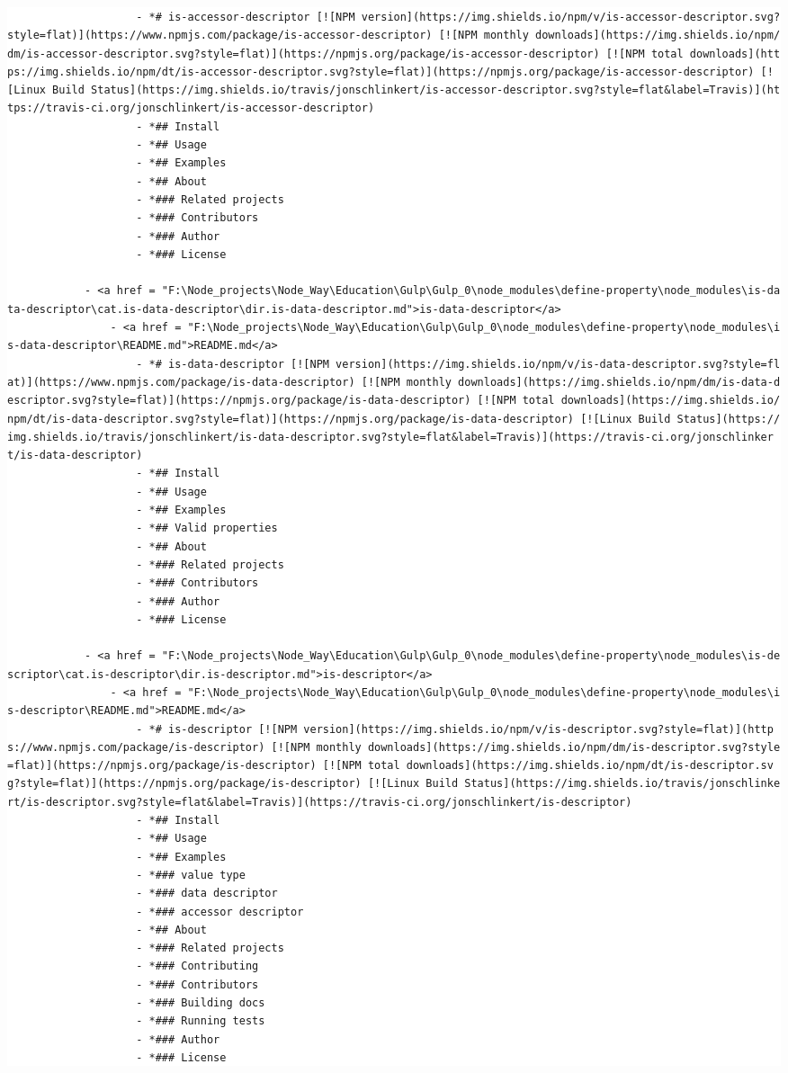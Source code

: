                         - *# is-accessor-descriptor [![NPM version](https://img.shields.io/npm/v/is-accessor-descriptor.svg?style=flat)](https://www.npmjs.com/package/is-accessor-descriptor) [![NPM monthly downloads](https://img.shields.io/npm/dm/is-accessor-descriptor.svg?style=flat)](https://npmjs.org/package/is-accessor-descriptor) [![NPM total downloads](https://img.shields.io/npm/dt/is-accessor-descriptor.svg?style=flat)](https://npmjs.org/package/is-accessor-descriptor) [![Linux Build Status](https://img.shields.io/travis/jonschlinkert/is-accessor-descriptor.svg?style=flat&label=Travis)](https://travis-ci.org/jonschlinkert/is-accessor-descriptor)
                        - *## Install
                        - *## Usage
                        - *## Examples
                        - *## About
                        - *### Related projects
                        - *### Contributors
                        - *### Author
                        - *### License
                
                - <a href = "F:\Node_projects\Node_Way\Education\Gulp\Gulp_0\node_modules\define-property\node_modules\is-data-descriptor\cat.is-data-descriptor\dir.is-data-descriptor.md">is-data-descriptor</a>
                    - <a href = "F:\Node_projects\Node_Way\Education\Gulp\Gulp_0\node_modules\define-property\node_modules\is-data-descriptor\README.md">README.md</a>
                        - *# is-data-descriptor [![NPM version](https://img.shields.io/npm/v/is-data-descriptor.svg?style=flat)](https://www.npmjs.com/package/is-data-descriptor) [![NPM monthly downloads](https://img.shields.io/npm/dm/is-data-descriptor.svg?style=flat)](https://npmjs.org/package/is-data-descriptor) [![NPM total downloads](https://img.shields.io/npm/dt/is-data-descriptor.svg?style=flat)](https://npmjs.org/package/is-data-descriptor) [![Linux Build Status](https://img.shields.io/travis/jonschlinkert/is-data-descriptor.svg?style=flat&label=Travis)](https://travis-ci.org/jonschlinkert/is-data-descriptor)
                        - *## Install
                        - *## Usage
                        - *## Examples
                        - *## Valid properties
                        - *## About
                        - *### Related projects
                        - *### Contributors
                        - *### Author
                        - *### License
                
                - <a href = "F:\Node_projects\Node_Way\Education\Gulp\Gulp_0\node_modules\define-property\node_modules\is-descriptor\cat.is-descriptor\dir.is-descriptor.md">is-descriptor</a>
                    - <a href = "F:\Node_projects\Node_Way\Education\Gulp\Gulp_0\node_modules\define-property\node_modules\is-descriptor\README.md">README.md</a>
                        - *# is-descriptor [![NPM version](https://img.shields.io/npm/v/is-descriptor.svg?style=flat)](https://www.npmjs.com/package/is-descriptor) [![NPM monthly downloads](https://img.shields.io/npm/dm/is-descriptor.svg?style=flat)](https://npmjs.org/package/is-descriptor) [![NPM total downloads](https://img.shields.io/npm/dt/is-descriptor.svg?style=flat)](https://npmjs.org/package/is-descriptor) [![Linux Build Status](https://img.shields.io/travis/jonschlinkert/is-descriptor.svg?style=flat&label=Travis)](https://travis-ci.org/jonschlinkert/is-descriptor)
                        - *## Install
                        - *## Usage
                        - *## Examples
                        - *### value type
                        - *### data descriptor
                        - *### accessor descriptor
                        - *## About
                        - *### Related projects
                        - *### Contributing
                        - *### Contributors
                        - *### Building docs
                        - *### Running tests
                        - *### Author
                        - *### License
                